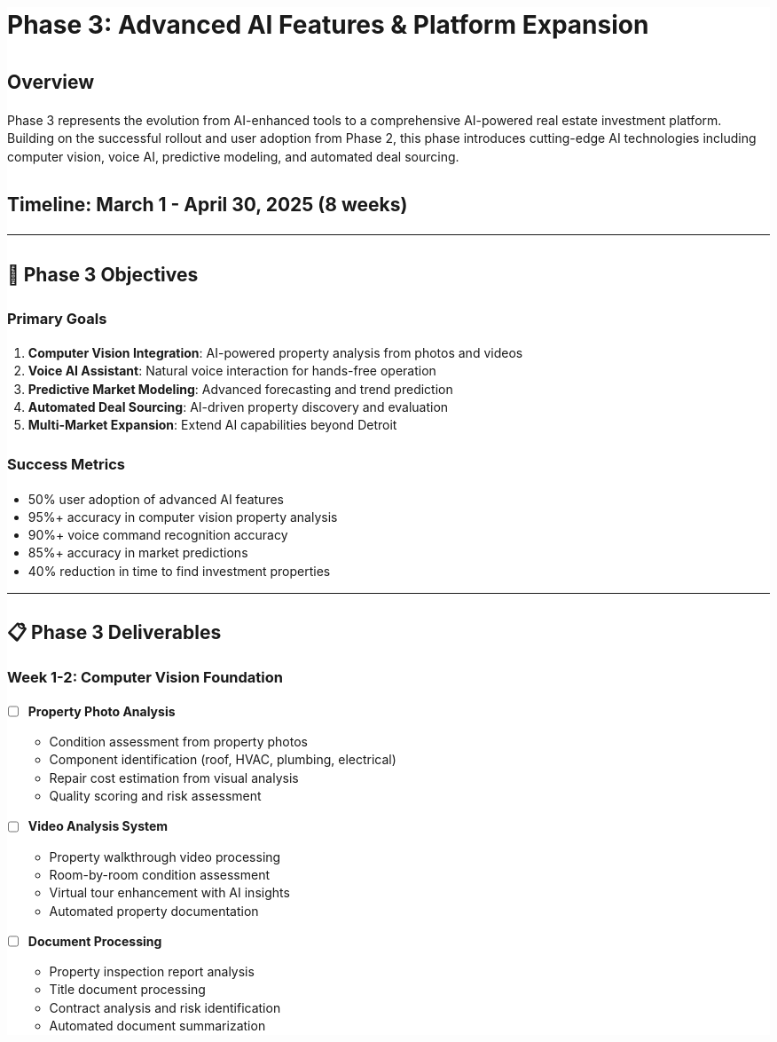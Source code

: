 # Phase 3: Advanced AI Features & Platform Expansion

## Overview
Phase 3 represents the evolution from AI-enhanced tools to a comprehensive AI-powered real estate investment platform. Building on the successful rollout and user adoption from Phase 2, this phase introduces cutting-edge AI technologies including computer vision, voice AI, predictive modeling, and automated deal sourcing.

## Timeline: March 1 - April 30, 2025 (8 weeks)

---

## 🎯 Phase 3 Objectives

### Primary Goals
1. **Computer Vision Integration**: AI-powered property analysis from photos and videos
2. **Voice AI Assistant**: Natural voice interaction for hands-free operation
3. **Predictive Market Modeling**: Advanced forecasting and trend prediction
4. **Automated Deal Sourcing**: AI-driven property discovery and evaluation
5. **Multi-Market Expansion**: Extend AI capabilities beyond Detroit

### Success Metrics
- 50% user adoption of advanced AI features
- 95%+ accuracy in computer vision property analysis
- 90%+ voice command recognition accuracy
- 85%+ accuracy in market predictions
- 40% reduction in time to find investment properties

---

## 📋 Phase 3 Deliverables

### Week 1-2: Computer Vision Foundation
- [ ] **Property Photo Analysis**
  - Condition assessment from property photos
  - Component identification (roof, HVAC, plumbing, electrical)
  - Repair cost estimation from visual analysis
  - Quality scoring and risk assessment

- [ ] **Video Analysis System**
  - Property walkthrough video processing
  - Room-by-room condition assessment
  - Virtual tour enhancement with AI insights
  - Automated property documentation

- [ ] **Document Processing**
  - Property inspection report analysis
  - Title document processing
  - Contract analysis and risk identification
  - Automated document summarization
